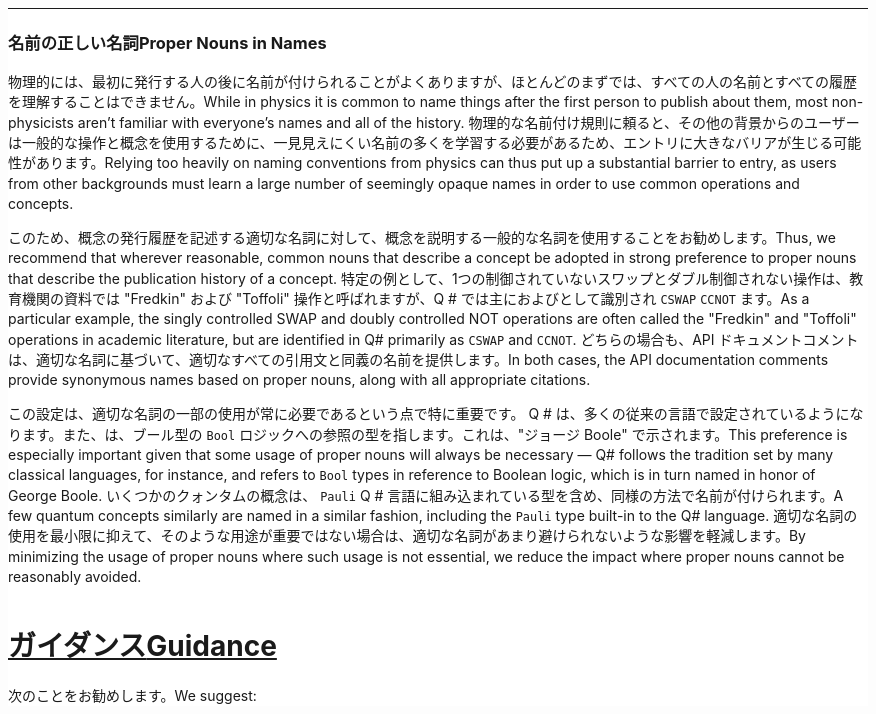 

***


### <a name="proper-nouns-in-names"></a><span data-ttu-id="d36c7-213">名前の正しい名詞</span><span class="sxs-lookup"><span data-stu-id="d36c7-213">Proper Nouns in Names</span></span> ###

<span data-ttu-id="d36c7-214">物理的には、最初に発行する人の後に名前が付けられることがよくありますが、ほとんどのまずでは、すべての人の名前とすべての履歴を理解することはできません。</span><span class="sxs-lookup"><span data-stu-id="d36c7-214">While in physics it is common to name things after the first person to publish about them, most non-physicists aren’t familiar with everyone’s names and all of the history.</span></span>
<span data-ttu-id="d36c7-215">物理的な名前付け規則に頼ると、その他の背景からのユーザーは一般的な操作と概念を使用するために、一見見えにくい名前の多くを学習する必要があるため、エントリに大きなバリアが生じる可能性があります。</span><span class="sxs-lookup"><span data-stu-id="d36c7-215">Relying too heavily on naming conventions from physics can thus put up a substantial barrier to entry, as users from other backgrounds must learn a large number of seemingly opaque names in order to use common operations and concepts.</span></span>

<span data-ttu-id="d36c7-216">このため、概念の発行履歴を記述する適切な名詞に対して、概念を説明する一般的な名詞を使用することをお勧めします。</span><span class="sxs-lookup"><span data-stu-id="d36c7-216">Thus, we recommend that wherever reasonable, common nouns that describe a concept be adopted in strong preference to proper nouns that describe the publication history of a concept.</span></span>
<span data-ttu-id="d36c7-217">特定の例として、1つの制御されていないスワップとダブル制御されない操作は、教育機関の資料では "Fredkin" および "Toffoli" 操作と呼ばれますが、Q # では主におよびとして識別され `CSWAP` `CCNOT` ます。</span><span class="sxs-lookup"><span data-stu-id="d36c7-217">As a particular example, the singly controlled SWAP and doubly controlled NOT operations are often called the "Fredkin" and "Toffoli" operations in academic literature, but are identified in Q# primarily as `CSWAP` and `CCNOT`.</span></span>
<span data-ttu-id="d36c7-218">どちらの場合も、API ドキュメントコメントは、適切な名詞に基づいて、適切なすべての引用文と同義の名前を提供します。</span><span class="sxs-lookup"><span data-stu-id="d36c7-218">In both cases, the API documentation comments provide synonymous names based on proper nouns, along with all appropriate citations.</span></span>

<span data-ttu-id="d36c7-219">この設定は、適切な名詞の一部の使用が常に必要であるという点で特に重要です。 Q # は、多くの従来の言語で設定されているようになります。また、は、ブール型の `Bool` ロジックへの参照の型を指します。これは、"ジョージ Boole" で示されます。</span><span class="sxs-lookup"><span data-stu-id="d36c7-219">This preference is especially important given that some usage of proper nouns will always be necessary — Q# follows the tradition set by many classical languages, for instance, and refers to `Bool` types in reference to Boolean logic, which is in turn named in honor of George Boole.</span></span>
<span data-ttu-id="d36c7-220">いくつかのクォンタムの概念は、 `Pauli` Q # 言語に組み込まれている型を含め、同様の方法で名前が付けられます。</span><span class="sxs-lookup"><span data-stu-id="d36c7-220">A few quantum concepts similarly are named in a similar fashion, including the `Pauli` type built-in to the Q# language.</span></span>
<span data-ttu-id="d36c7-221">適切な名詞の使用を最小限に抑えて、そのような用途が重要ではない場合は、適切な名詞があまり避けられないような影響を軽減します。</span><span class="sxs-lookup"><span data-stu-id="d36c7-221">By minimizing the usage of proper nouns where such usage is not essential, we reduce the impact where proper nouns cannot be reasonably avoided.</span></span>

# <a name="guidance"></a>[<span data-ttu-id="d36c7-222">ガイダンス</span><span class="sxs-lookup"><span data-stu-id="d36c7-222">Guidance</span></span>](#tab/guidance) 

<span data-ttu-id="d36c7-223">次のことをお勧めします。</span><span class="sxs-lookup"><span data-stu-id="d36c7-223">We suggest:</span></span>
